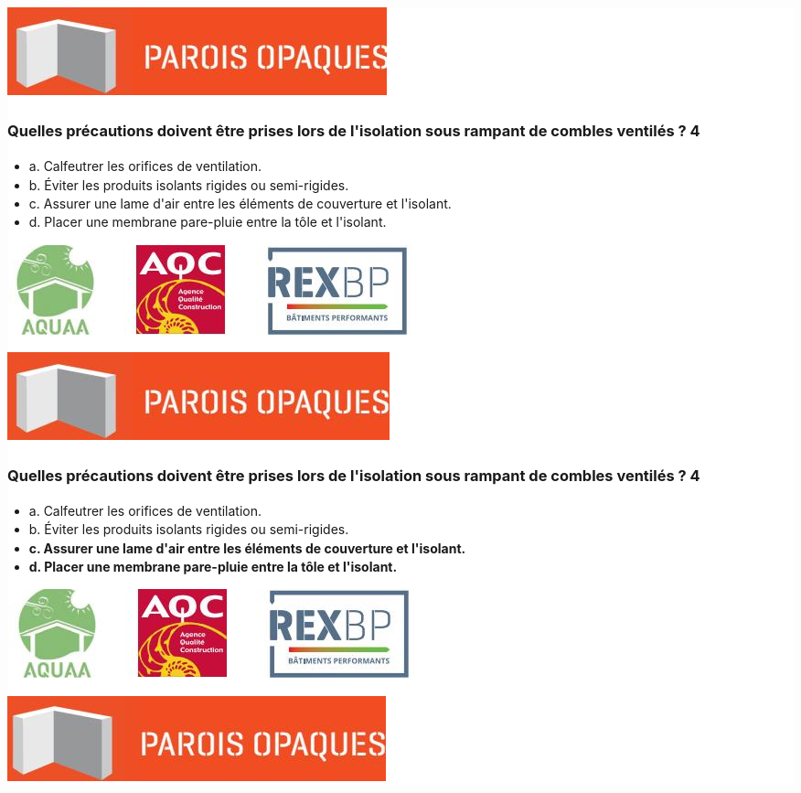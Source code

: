 ![](<images/QCM Isolation des toitures en Guyane - QUESTIONS et REPONSES/_page_12_Picture_0.jpeg>)

### Quelles précautions doivent être prises lors de l'isolation sous rampant de combles ventilés ? 4

- a. Calfeutrer les orifices de ventilation.
- b. Éviter les produits isolants rigides ou semi-rigides.
- c. Assurer une lame d'air entre les éléments de couverture et l'isolant.
- d. Placer une membrane pare-pluie entre la tôle et l'isolant.

![](<images/QCM Isolation des toitures en Guyane - QUESTIONS et REPONSES/_page_12_Picture_7.jpeg>)

![](<images/QCM Isolation des toitures en Guyane - QUESTIONS et REPONSES/_page_13_Picture_0.jpeg>)

### Quelles précautions doivent être prises lors de l'isolation sous rampant de combles ventilés ? 4

- a. Calfeutrer les orifices de ventilation.
- b. Éviter les produits isolants rigides ou semi-rigides.
- **c. Assurer une lame d'air entre les éléments de couverture et l'isolant.**
- **d. Placer une membrane pare-pluie entre la tôle et l'isolant.**

![](<images/QCM Isolation des toitures en Guyane - QUESTIONS et REPONSES/_page_13_Picture_7.jpeg>)

![](<images/QCM Isolation des toitures en Guyane - QUESTIONS et REPONSES/_page_14_Picture_0.jpeg>)

